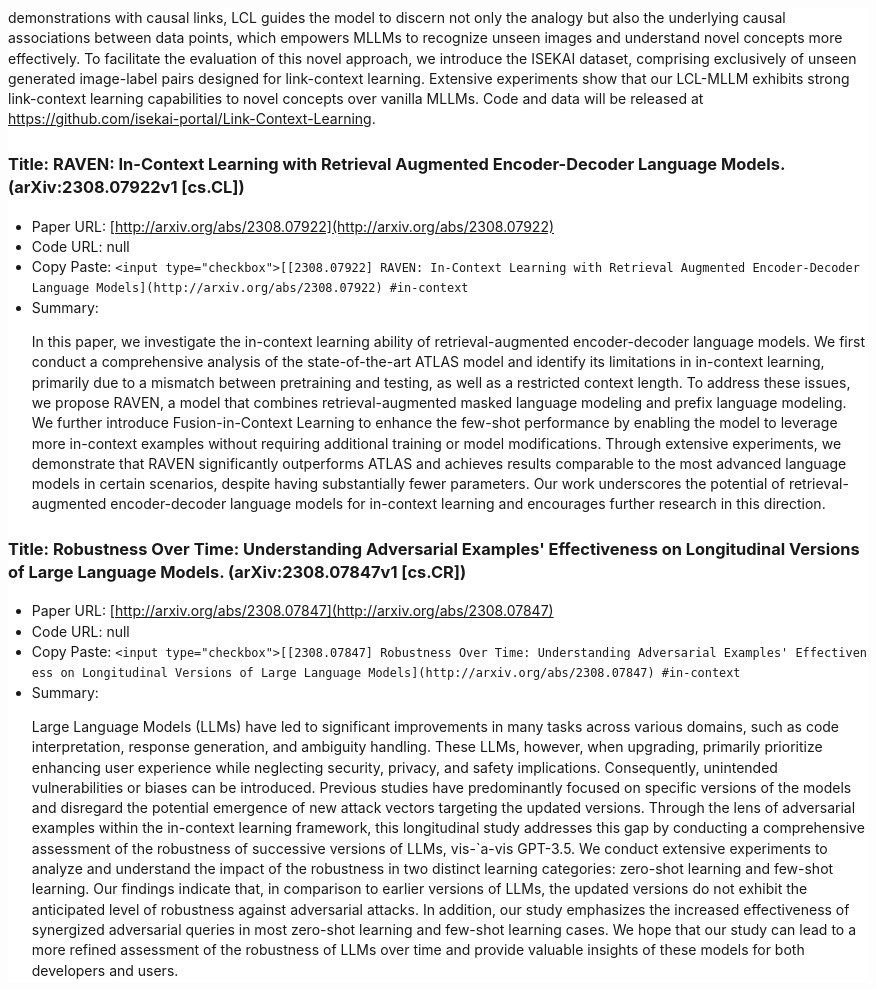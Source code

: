 demonstrations with causal links, LCL guides the model to discern not only the
analogy but also the underlying causal associations between data points, which
empowers MLLMs to recognize unseen images and understand novel concepts more
effectively. To facilitate the evaluation of this novel approach, we introduce
the ISEKAI dataset, comprising exclusively of unseen generated image-label
pairs designed for link-context learning. Extensive experiments show that our
LCL-MLLM exhibits strong link-context learning capabilities to novel concepts
over vanilla MLLMs. Code and data will be released at
https://github.com/isekai-portal/Link-Context-Learning.
</p>

### Title: RAVEN: In-Context Learning with Retrieval Augmented Encoder-Decoder Language Models. (arXiv:2308.07922v1 [cs.CL])
* Paper URL: [http://arxiv.org/abs/2308.07922](http://arxiv.org/abs/2308.07922)
* Code URL: null
* Copy Paste: `<input type="checkbox">[[2308.07922] RAVEN: In-Context Learning with Retrieval Augmented Encoder-Decoder Language Models](http://arxiv.org/abs/2308.07922) #in-context`
* Summary: <p>In this paper, we investigate the in-context learning ability of
retrieval-augmented encoder-decoder language models. We first conduct a
comprehensive analysis of the state-of-the-art ATLAS model and identify its
limitations in in-context learning, primarily due to a mismatch between
pretraining and testing, as well as a restricted context length. To address
these issues, we propose RAVEN, a model that combines retrieval-augmented
masked language modeling and prefix language modeling. We further introduce
Fusion-in-Context Learning to enhance the few-shot performance by enabling the
model to leverage more in-context examples without requiring additional
training or model modifications. Through extensive experiments, we demonstrate
that RAVEN significantly outperforms ATLAS and achieves results comparable to
the most advanced language models in certain scenarios, despite having
substantially fewer parameters. Our work underscores the potential of
retrieval-augmented encoder-decoder language models for in-context learning and
encourages further research in this direction.
</p>

### Title: Robustness Over Time: Understanding Adversarial Examples' Effectiveness on Longitudinal Versions of Large Language Models. (arXiv:2308.07847v1 [cs.CR])
* Paper URL: [http://arxiv.org/abs/2308.07847](http://arxiv.org/abs/2308.07847)
* Code URL: null
* Copy Paste: `<input type="checkbox">[[2308.07847] Robustness Over Time: Understanding Adversarial Examples' Effectiveness on Longitudinal Versions of Large Language Models](http://arxiv.org/abs/2308.07847) #in-context`
* Summary: <p>Large Language Models (LLMs) have led to significant improvements in many
tasks across various domains, such as code interpretation, response generation,
and ambiguity handling. These LLMs, however, when upgrading, primarily
prioritize enhancing user experience while neglecting security, privacy, and
safety implications. Consequently, unintended vulnerabilities or biases can be
introduced. Previous studies have predominantly focused on specific versions of
the models and disregard the potential emergence of new attack vectors
targeting the updated versions. Through the lens of adversarial examples within
the in-context learning framework, this longitudinal study addresses this gap
by conducting a comprehensive assessment of the robustness of successive
versions of LLMs, vis-\`a-vis GPT-3.5. We conduct extensive experiments to
analyze and understand the impact of the robustness in two distinct learning
categories: zero-shot learning and few-shot learning. Our findings indicate
that, in comparison to earlier versions of LLMs, the updated versions do not
exhibit the anticipated level of robustness against adversarial attacks. In
addition, our study emphasizes the increased effectiveness of synergized
adversarial queries in most zero-shot learning and few-shot learning cases. We
hope that our study can lead to a more refined assessment of the robustness of
LLMs over time and provide valuable insights of these models for both
developers and users.